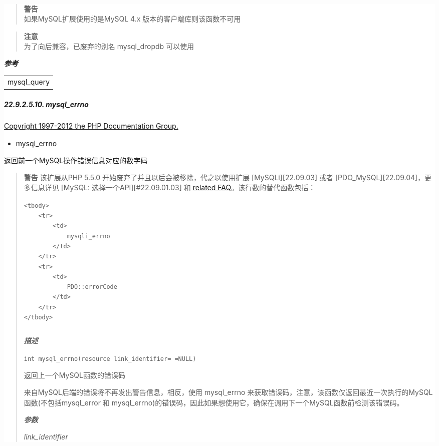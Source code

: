 >**警告**    
>如果MySQL扩展使用的是MySQL 4.x 版本的客户端库则该函数不可用

>**注意**    
>为了向后兼容，已废弃的别名  mysql_dropdb 可以使用

***参考***

<table border="0">
    <tbody>
        <tr>
            <td>
				mysql_query
            </td>
        </tr>
    </tbody>
</table> 

##### 22.9.2.5.10. mysql_errno

<a href="#3407">Copyright 1997-2012 the PHP Documentation Group.</a>

* mysql_errno

返回前一个MySQL操作错误信息对应的数字码

>**警告**
>该扩展从PHP 5.5.0 开始废弃了并且以后会被移除，代之以使用扩展 [MySQLi][22.09.03] 或者 [PDO_MySQL][22.09.04]，更多信息详见 [MySQL: 选择一个API][#22.09.01.03] 和 [related FAQ](http://cn2.php.net/manual-lookup.php?pattern=faq.databases.mysql.deprecated&lang=en&scope=404quickref)。该行数的替代函数包括：    
><table border="0" summary="Simple list">
    <tbody>
        <tr>
            <td>
				mysqli_errno
            </td>
        </tr>
		<tr>
            <td>
				PDO::errorCode
            </td>
        </tr>
    </tbody>
</table>

***描述***

`int mysql_errno(resource link_identifier= =NULL)`

返回上一个MySQL函数的错误码

来自MySQL后端的错误将不再发出警告信息，相反，使用  mysql_errno 来获取错误码，注意，该函数仅返回最近一次执行的MySQL函数(不包括mysql_error 和 mysql_errno)的错误码，因此如果想使用它，确保在调用下一个MySQL函数前检测该错误码。

***参数***

*link_identifier*
